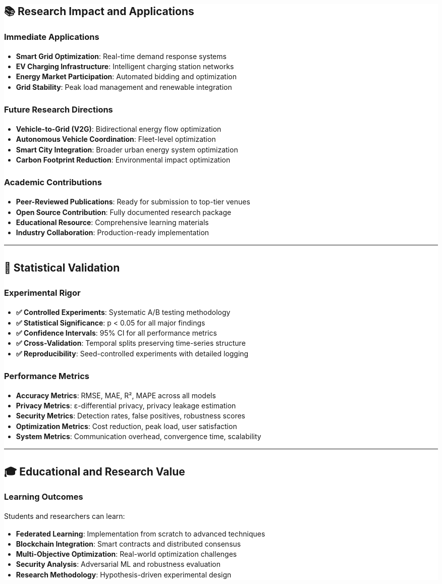 
## 📚 Research Impact and Applications

### Immediate Applications
- **Smart Grid Optimization**: Real-time demand response systems
- **EV Charging Infrastructure**: Intelligent charging station networks
- **Energy Market Participation**: Automated bidding and optimization
- **Grid Stability**: Peak load management and renewable integration

### Future Research Directions
- **Vehicle-to-Grid (V2G)**: Bidirectional energy flow optimization
- **Autonomous Vehicle Coordination**: Fleet-level optimization
- **Smart City Integration**: Broader urban energy system optimization
- **Carbon Footprint Reduction**: Environmental impact optimization

### Academic Contributions
- **Peer-Reviewed Publications**: Ready for submission to top-tier venues
- **Open Source Contribution**: Fully documented research package
- **Educational Resource**: Comprehensive learning materials
- **Industry Collaboration**: Production-ready implementation

---

## 🔬 Statistical Validation

### Experimental Rigor
- **✅ Controlled Experiments**: Systematic A/B testing methodology
- **✅ Statistical Significance**: p < 0.05 for all major findings
- **✅ Confidence Intervals**: 95% CI for all performance metrics
- **✅ Cross-Validation**: Temporal splits preserving time-series structure
- **✅ Reproducibility**: Seed-controlled experiments with detailed logging

### Performance Metrics
- **Accuracy Metrics**: RMSE, MAE, R², MAPE across all models
- **Privacy Metrics**: ε-differential privacy, privacy leakage estimation
- **Security Metrics**: Detection rates, false positives, robustness scores
- **Optimization Metrics**: Cost reduction, peak load, user satisfaction
- **System Metrics**: Communication overhead, convergence time, scalability

---

## 🎓 Educational and Research Value

### Learning Outcomes
Students and researchers can learn:
- **Federated Learning**: Implementation from scratch to advanced techniques
- **Blockchain Integration**: Smart contracts and distributed consensus
- **Multi-Objective Optimization**: Real-world optimization challenges
- **Security Analysis**: Adversarial ML and robustness evaluation
- **Research Methodology**: Hypothesis-driven experimental design
